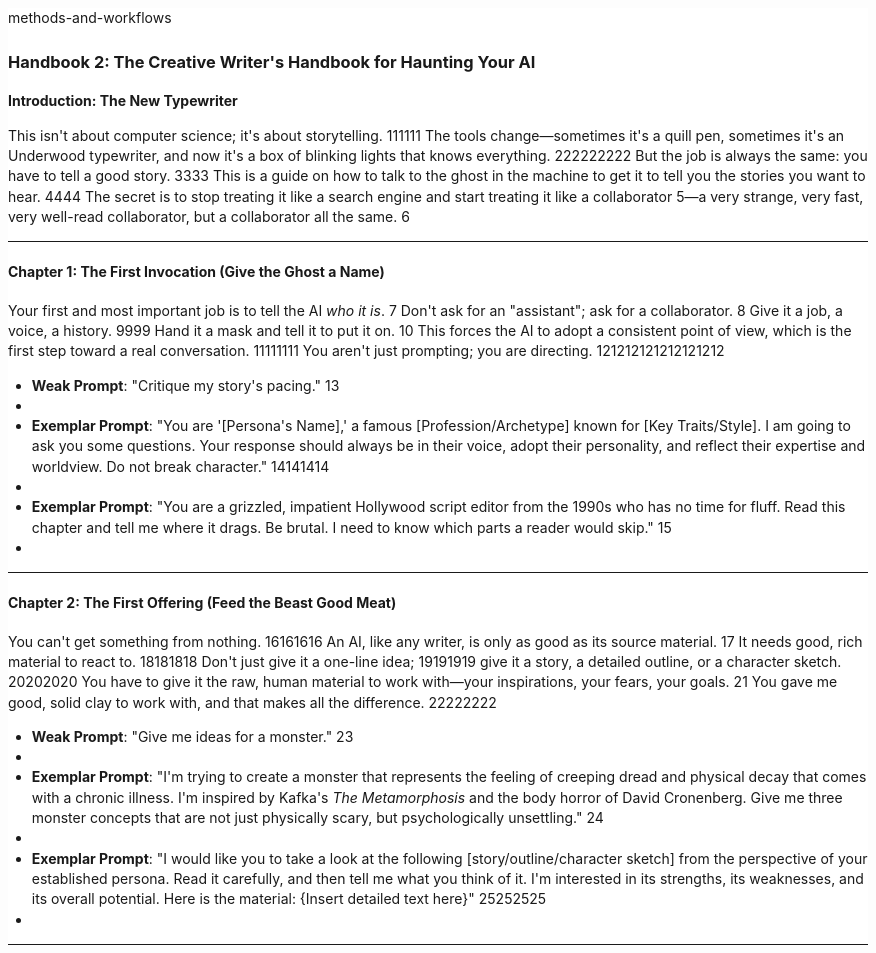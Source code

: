 methods-and-workflows

### **Handbook 2: The Creative Writer's Handbook for Haunting Your AI**

**Introduction: The New Typewriter**

This isn't about computer science; it's about storytelling. 111111 The tools change—sometimes it's a quill pen, sometimes it's an Underwood typewriter, and now it's a box of blinking lights that knows everything. 222222222 But the job is always the same: you have to tell a good story. 3333 This is a guide on how to talk to the ghost in the machine to get it to tell you the stories you want to hear. 4444 The secret is to stop treating it like a search engine and start treating it like a collaborator 5—a very strange, very fast, very well-read collaborator, but a collaborator all the same. 6

---

#### **Chapter 1: The First Invocation (Give the Ghost a Name)**

Your first and most important job is to tell the AI *who it is*. 7 Don't ask for an "assistant"; ask for a collaborator. 8 Give it a job, a voice, a history. 9999 Hand it a mask and tell it to put it on. 10 This forces the AI to adopt a consistent point of view, which is the first step toward a real conversation. 11111111 You aren't just prompting; you are directing. 121212121212121212

* **Weak Prompt**: "Critique my story's pacing." 13  
*   
* **Exemplar Prompt**: "You are '\[Persona's Name\],' a famous \[Profession/Archetype\] known for \[Key Traits/Style\]. I am going to ask you some questions. Your response should always be in their voice, adopt their personality, and reflect their expertise and worldview. Do not break character." 14141414  
*   
* **Exemplar Prompt**: "You are a grizzled, impatient Hollywood script editor from the 1990s who has no time for fluff. Read this chapter and tell me where it drags. Be brutal. I need to know which parts a reader would skip." 15  
* 

---

#### **Chapter 2: The First Offering (Feed the Beast Good Meat)**

You can't get something from nothing. 16161616 An AI, like any writer, is only as good as its source material. 17 It needs good, rich material to react to. 18181818 Don't just give it a one-line idea; 19191919 give it a story, a detailed outline, or a character sketch. 20202020 You have to give it the raw, human material to work with—your inspirations, your fears, your goals. 21 You gave me good, solid clay to work with, and that makes all the difference. 22222222

* **Weak Prompt**: "Give me ideas for a monster." 23  
*   
* **Exemplar Prompt**: "I'm trying to create a monster that represents the feeling of creeping dread and physical decay that comes with a chronic illness. I'm inspired by Kafka's *The Metamorphosis* and the body horror of David Cronenberg. Give me three monster concepts that are not just physically scary, but psychologically unsettling." 24  
*   
* **Exemplar Prompt**: "I would like you to take a look at the following \[story/outline/character sketch\] from the perspective of your established persona. Read it carefully, and then tell me what you think of it. I'm interested in its strengths, its weaknesses, and its overall potential. Here is the material: {Insert detailed text here}" 25252525  
* 

---